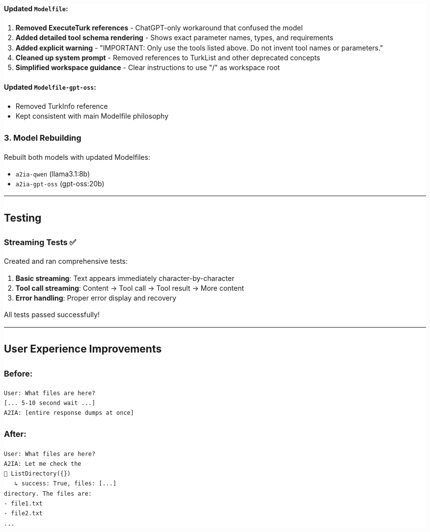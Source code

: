 #### Updated `Modelfile`:
1. **Removed ExecuteTurk references** - ChatGPT-only workaround that confused the model
2. **Added detailed tool schema rendering** - Shows exact parameter names, types, and requirements
3. **Added explicit warning** - "IMPORTANT: Only use the tools listed above. Do not invent tool names or parameters."
4. **Cleaned up system prompt** - Removed references to TurkList and other deprecated concepts
5. **Simplified workspace guidance** - Clear instructions to use "/" as workspace root

#### Updated `Modelfile-gpt-oss`:
- Removed TurkInfo reference
- Kept consistent with main Modelfile philosophy

### 3. **Model Rebuilding**
Rebuilt both models with updated Modelfiles:
- `a2ia-qwen` (llama3.1:8b)
- `a2ia-gpt-oss` (gpt-oss:20b)

---

## Testing

### Streaming Tests ✅
Created and ran comprehensive tests:
1. **Basic streaming**: Text appears immediately character-by-character
2. **Tool call streaming**: Content → Tool call → Tool result → More content
3. **Error handling**: Proper error display and recovery

All tests passed successfully!

---

## User Experience Improvements

### Before:
```
User: What files are here?
[... 5-10 second wait ...]
A2IA: [entire response dumps at once]
```

### After:
```
User: What files are here?
A2IA: Let me check the 
🔧 ListDirectory({})
   ↳ success: True, files: [...]
directory. The files are:
- file1.txt
- file2.txt
...
```
